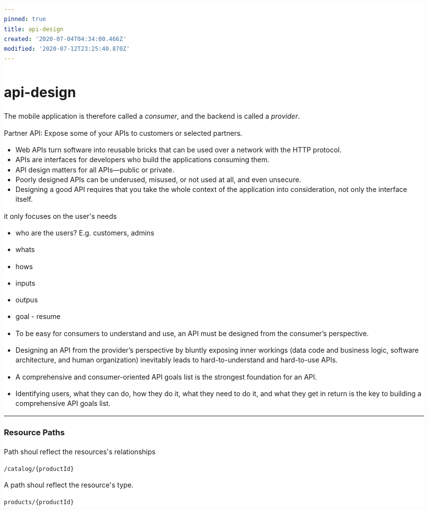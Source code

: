 ```yaml
---
pinned: true
title: api-design
created: '2020-07-04T04:34:00.466Z'
modified: '2020-07-12T23:25:40.870Z'
---
```


# api-design

The mobile application is therefore called a *consumer*, and the backend is called a *provider*.

Partner API: Expose some of your APIs to customers or selected partners.

+ Web APIs turn software into reusable bricks that can be used over a network with the HTTP protocol.
+ APIs are interfaces for developers who build the applications consuming them.
+ API design matters for all APIs—​public or private.
+ Poorly designed APIs can be underused, misused, or not used at all, and even unsecure.
+ Designing a good API requires that you take the whole context of the application into consideration, not only the interface itself.

it only focuses on the user's needs

+ who are the users? E.g. customers, admins
+ whats
+ hows
+ inputs
+ outpus
+ goal - resume

+ To be easy for consumers to understand and use, an API must be designed from the consumer’s perspective.
+ Designing an API from the provider’s perspective by bluntly exposing inner workings (data code and business logic, software architecture, and human organization) inevitably leads to hard-to-understand and hard-to-use APIs.
+ A comprehensive and consumer-oriented API goals list is the strongest foundation for an API.
+ Identifying users, what they can do, how they do it, what they need to do it, and what they get in return is the key to building a comprehensive API goals list.

---

### Resource Paths

Path shoul reflect the resources's relationships

```
/catalog/{productId}
```

A path shoul reflect the resource's type.

```
products/{productId}
```
